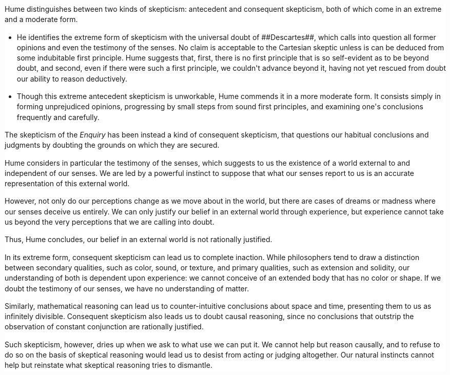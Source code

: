 Hume distinguishes between two kinds of skepticism: antecedent and
consequent skepticism, both of which come in an extreme and a moderate
form.

-   He identifies the extreme form of skepticism with the universal
    doubt of \#\#Descartes\#\#, which calls into question all former
    opinions and even the testimony of the senses. No claim is
    acceptable to the Cartesian skeptic unless is can be deduced from
    some indubitable first principle. Hume suggests that, first, there
    is no first principle that is so self-evident as to be beyond doubt,
    and second, even if there were such a first principle, we couldn\'t
    advance beyond it, having not yet rescued from doubt our ability to
    reason deductively. 

-   Though this extreme antecedent skepticism is unworkable, Hume
    commends it in a more moderate form. It consists simply in forming
    unprejudiced opinions, progressing by small steps from sound first
    principles, and examining one\'s conclusions frequently and
    carefully. 

The skepticism of the *Enquiry* has been instead a kind of consequent
skepticism, that questions our habitual conclusions and judgments by
doubting the grounds on which they are secured.

Hume considers in particular the testimony of the senses, which suggests
to us the existence of a world external to and independent of our
senses. We are led by a powerful instinct to suppose that what our
senses report to us is an accurate representation of this external
world.

However, not only do our perceptions change as we move about in the
world, but there are cases of dreams or madness where our senses deceive
us entirely. We can only justify our belief in an external world through
experience, but experience cannot take us beyond the very perceptions
that we are calling into doubt.

Thus, Hume concludes, our belief in an external world is not rationally
justified. 

In its extreme form, consequent skepticism can lead us to complete
inaction. While philosophers tend to draw a distinction between
secondary qualities, such as color, sound, or texture, and primary
qualities, such as extension and solidity, our understanding of both is
dependent upon experience: we cannot conceive of an extended body that
has no color or shape. If we doubt the testimony of our senses, we have
no understanding of matter.

Similarly, mathematical reasoning can lead us to counter-intuitive
conclusions about space and time, presenting them to us as infinitely
divisible. Consequent skepticism also leads us to doubt causal
reasoning, since no conclusions that outstrip the observation of
constant conjunction are rationally justified. 

Such skepticism, however, dries up when we ask to what use we can put
it. We cannot help but reason causally, and to refuse to do so on the
basis of skeptical reasoning would lead us to desist from acting or
judging altogether. Our natural instincts cannot help but reinstate what
skeptical reasoning tries to dismantle. 
